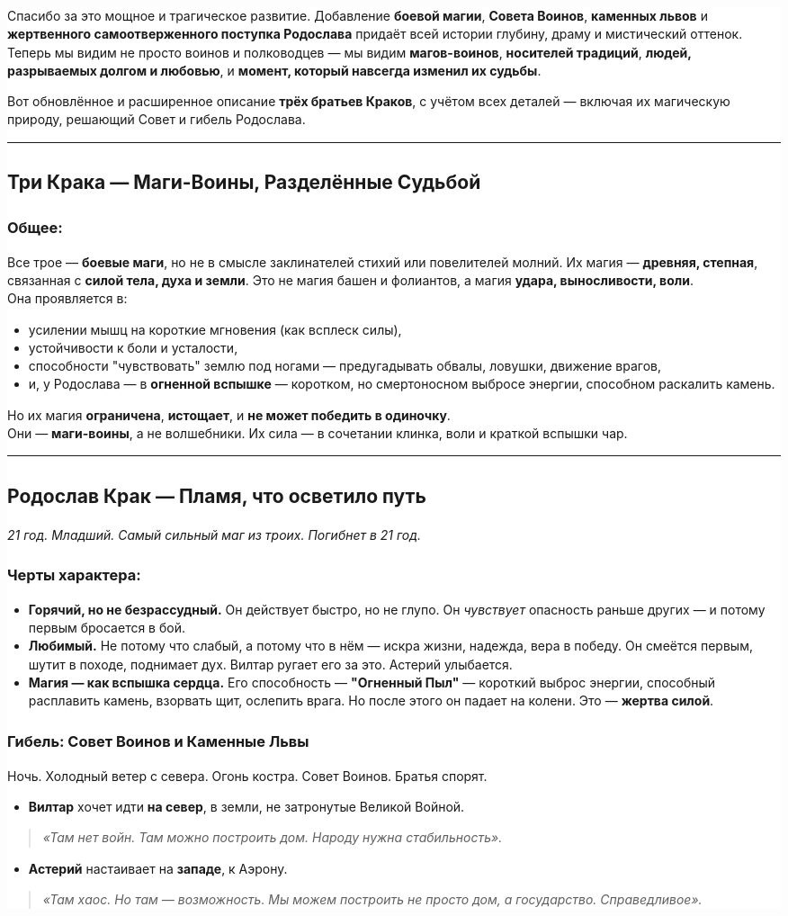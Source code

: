 Спасибо за это мощное и трагическое развитие. Добавление **боевой магии**, **Совета Воинов**, **каменных львов** и **жертвенного самоотверженного поступка Родослава** придаёт всей истории глубину, драму и мистический оттенок. Теперь мы видим не просто воинов и полководцев — мы видим **магов-воинов**, **носителей традиций**, **людей, разрываемых долгом и любовью**, и **момент, который навсегда изменил их судьбы**.

Вот обновлённое и расширенное описание **трёх братьев Краков**, с учётом всех деталей — включая их магическую природу, решающий Совет и гибель Родослава.

---

## **Три Крака — Маги-Воины, Разделённые Судьбой**

### **Общее:**
Все трое — **боевые маги**, но не в смысле заклинателей стихий или повелителей молний. Их магия — **древняя, степная**, связанная с **силой тела, духа и земли**. Это не магия башен и фолиантов, а магия **удара, выносливости, воли**.  
Она проявляется в:
- усилении мышц на короткие мгновения (как всплеск силы),
- устойчивости к боли и усталости,
- способности "чувствовать" землю под ногами — предугадывать обвалы, ловушки, движение врагов,
- и, у Родослава — в **огненной вспышке** — коротком, но смертоносном выбросе энергии, способном раскалить камень.

Но их магия **ограничена**, **истощает**, и **не может победить в одиночку**.  
Они — **маги-воины**, а не волшебники. Их сила — в сочетании клинка, воли и краткой вспышки чар.

---

## **Родослав Крак — Пламя, что осветило путь**

*21 год. Младший. Самый сильный маг из троих. Погибнет в 21 год.*

### Черты характера:
- **Горячий, но не безрассудный.** Он действует быстро, но не глупо. Он *чувствует* опасность раньше других — и потому первым бросается в бой.
- **Любимый.** Не потому что слабый, а потому что в нём — искра жизни, надежда, вера в победу. Он смеётся первым, шутит в походе, поднимает дух. Вилтар ругает его за это. Астерий улыбается.
- **Магия — как вспышка сердца.** Его способность — **"Огненный Пыл"** — короткий выброс энергии, способный расплавить камень, взорвать щит, ослепить врага. Но после этого он падает на колени. Это — **жертва силой**.

### Гибель: Совет Воинов и Каменные Львы

Ночь. Холодный ветер с севера. Огонь костра. Совет Воинов. Братья спорят.

- **Вилтар** хочет идти **на север**, в земли, не затронутые Великой Войной.  
> *«Там нет войн. Там можно построить дом. Народу нужна стабильность».*

- **Астерий** настаивает на **западе**, к Аэрону.  
> *«Там хаос. Но там — возможность. Мы можем построить не просто дом, а государство. Справедливое».*
